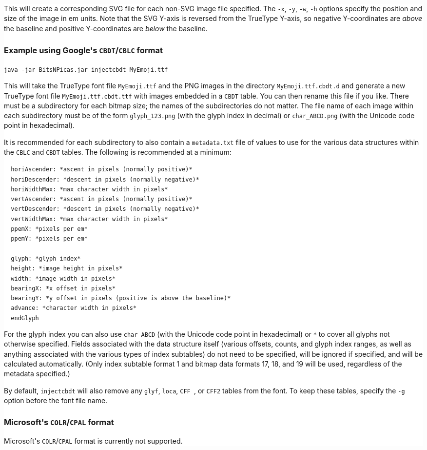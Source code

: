 This will create a corresponding SVG file for each non-SVG image file specified. The `-x`, `-y`, `-w`, `-h` options specify the position and size of the image in em units. Note that the SVG Y-axis is reversed from the TrueType Y-axis, so negative Y-coordinates are *above* the baseline and positive Y-coordinates are *below* the baseline.

### Example using Google's `CBDT`/`CBLC` format

`java -jar BitsNPicas.jar injectcbdt MyEmoji.ttf`

This will take the TrueType font file `MyEmoji.ttf` and the PNG images in the directory `MyEmoji.ttf.cbdt.d` and generate a new TrueType font file `MyEmoji.ttf.cbdt.ttf` with images embedded in a `CBDT` table. You can then rename this file if you like. There must be a subdirectory for each bitmap size; the names of the subdirectories do not matter. The file name of each image within each subdirectory must be of the form `glyph_123.png` (with the glyph index in decimal) or `char_ABCD.png` (with the Unicode code point in hexadecimal).

It is recommended for each subdirectory to also contain a `metadata.txt` file of values to use for the various data structures within the `CBLC` and `CBDT` tables. The following is recommended at a minimum:

```
  horiAscender: *ascent in pixels (normally positive)*
  horiDescender: *descent in pixels (normally negative)*
  horiWidthMax: *max character width in pixels*
  vertAscender: *ascent in pixels (normally positive)*
  vertDescender: *descent in pixels (normally negative)*
  vertWidthMax: *max character width in pixels*
  ppemX: *pixels per em*
  ppemY: *pixels per em*
  
  glyph: *glyph index*
  height: *image height in pixels*
  width: *image width in pixels*
  bearingX: *x offset in pixels*
  bearingY: *y offset in pixels (positive is above the baseline)*
  advance: *character width in pixels*
  endGlyph
```

For the glyph index you can also use `char_ABCD` (with the Unicode code point in hexadecimal) or `*` to cover all glyphs not otherwise specified. Fields associated with the data structure itself (various offsets, counts, and glyph index ranges, as well as anything associated with the various types of index subtables) do not need to be specified, will be ignored if specified, and will be calculated automatically. (Only index subtable format 1 and bitmap data formats 17, 18, and 19 will be used, regardless of the metadata specified.)

By default, `injectcbdt` will also remove any `glyf`, `loca`, `CFF `, or `CFF2` tables from the font. To keep these tables, specify the `-g` option before the font file name.

### Microsoft's `COLR`/`CPAL` format

Microsoft's `COLR`/`CPAL` format is currently not supported.
